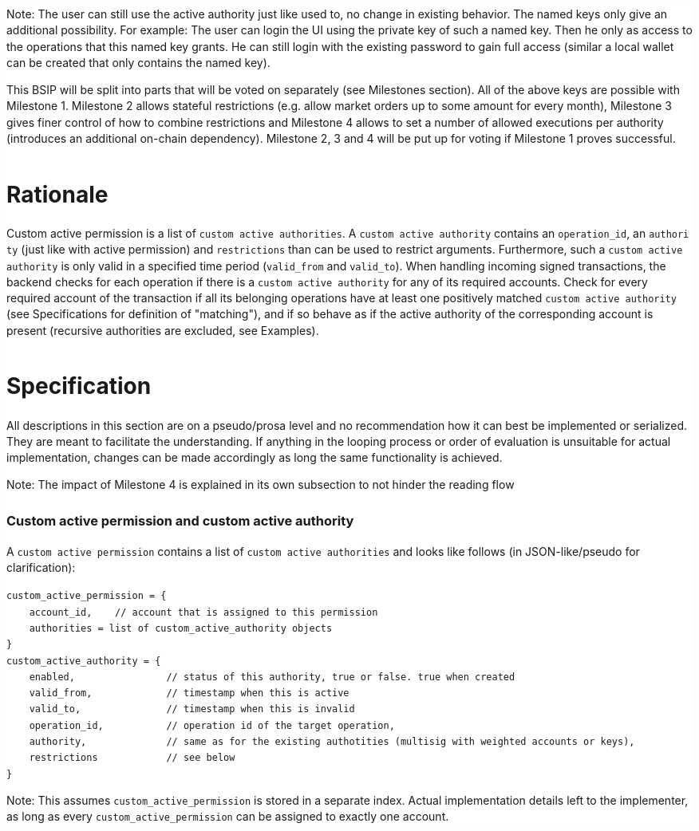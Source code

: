 Note: The user can still use the active authority just like used to, no change in existing behavior. The named keys only give an additional possibility. For example: The user can login the UI using the private key of such a named key. Then he only as access to the operations that this named key grants. He can still login with the existing password to gain full access (similar a local wallet can be created that only contains the named key).

This BSIP will be split into parts that will be voted on separately (see Milestones section). All of the above keys are possible with Milestone 1. Milestone 2 allows stateful restrictions (e.g. allow market orders up to some amount for every month), Milestone 3 gives finer control of how to combine restrictions and Milestone 4 allows to set a number of allowed executions per authority (introduces an additional on-chain dependency). Milestone 2, 3 and 4 will be put up for voting if Milestone 1 proves successful.

# Rationale

Custom active permission is a list of `custom active authorities`. A `custom active authority` contains an `operation_id`, 
an `authority` (just like with active permission) and `restrictions` than can be used to restrict arguments. 
Furthermore, such a `custom active authority` is only valid in a specified time period (`valid_from` and `valid_to`). 
When handling incoming signed transactions, the backend checks 
for each operation if there is a `custom active authority` for any of its required accounts. Check for every required 
account of the transaction if all its belonging operations have at least one positively matched `custom active authority` 
(see Specifications for definition of "matching"), and if so behave as if the active authority of the corresponding account is present (recursive authorities are excluded, see Examples).

# Specification

All descriptions in this section are on a pseudo/prosa level and no recommendation how it can best be implemented or serialized. They are meant to facilitate the understanding. If anything in the looping process or order of evaluation is unsuitable for actual implementation, changes can be made accordingly as long the same functionality is achieved.

Note: The impact of Milestone 4 is explained in its own subsection to not hinder the reading flow

### Custom active permission and custom active authority

A `custom active permission` contains a list of `custom active authorities` and looks like follows (in JSON-like/pseudo for clarification):
```
custom_active_permission = {
    account_id,    // account that is assigned to this permission
    authorities = list of custom_active_authority objects
}
custom_active_authority = {
    enabled,                // status of this authority, true or false. true when created
    valid_from,             // timestamp when this is active
    valid_to,               // timestamp when this is invalid
    operation_id,           // operation id of the target operation,
    authority,              // same as for the existing authotities (multisig with weighted accounts or keys),
    restrictions            // see below
}
```
Note: This assumes `custom_active_permission` is stored in a separate index. Actual implementation details left to the implementer, as long as every `custom_active_permission` can be assigned to exactly one account.
